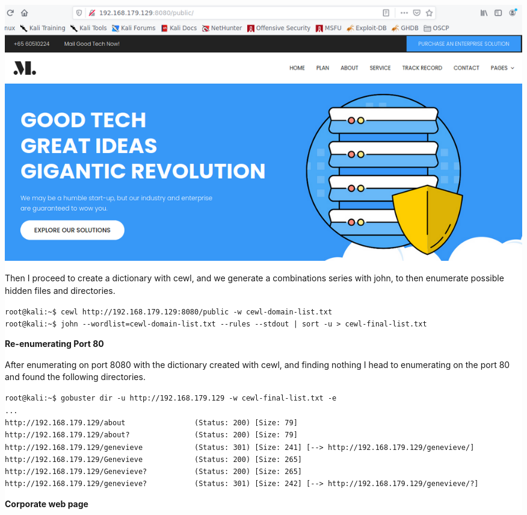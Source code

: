 ![](/assets/images/bravery/screenshot-3.png)

Then I proceed to create a dictionary with cewl, and we generate a combinations series with john, to then enumerate possible hidden files and directories.

```console
root@kali:~$ cewl http://192.168.179.129:8080/public -w cewl-domain-list.txt 
root@kali:~$ john --wordlist=cewl-domain-list.txt --rules --stdout | sort -u > cewl-final-list.txt
```

**Re-enumerating Port 80**

After enumerating on port 8080 with the dictionary created with cewl, and finding nothing I head to enumerating on the port 80 and found the following directories.

```console
root@kali:~$ gobuster dir -u http://192.168.179.129 -w cewl-final-list.txt -e
...
http://192.168.179.129/about                (Status: 200) [Size: 79]
http://192.168.179.129/about?               (Status: 200) [Size: 79]
http://192.168.179.129/genevieve            (Status: 301) [Size: 241] [--> http://192.168.179.129/genevieve/]
http://192.168.179.129/Genevieve            (Status: 200) [Size: 265]                                         
http://192.168.179.129/Genevieve?           (Status: 200) [Size: 265]                                         
http://192.168.179.129/genevieve?           (Status: 301) [Size: 242] [--> http://192.168.179.129/genevieve/?]

```

**Corporate web page**
